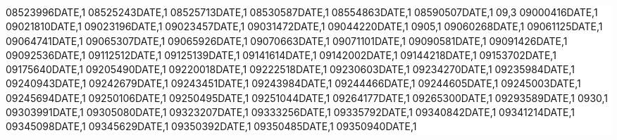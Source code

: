08523996DATE,1
08525243DATE,1
08525713DATE,1
08530587DATE,1
08554863DATE,1
08590507DATE,1
09,3
09000416DATE,1
09021810DATE,1
09023196DATE,1
09023457DATE,1
09031472DATE,1
09044220DATE,1
0905,1
09060268DATE,1
09061125DATE,1
09064741DATE,1
09065307DATE,1
09065926DATE,1
09070663DATE,1
09071101DATE,1
09090581DATE,1
09091426DATE,1
09092536DATE,1
09112512DATE,1
09125139DATE,1
09141614DATE,1
09142002DATE,1
09144218DATE,1
09153702DATE,1
09175640DATE,1
09205490DATE,1
09220018DATE,1
09222518DATE,1
09230603DATE,1
09234270DATE,1
09235984DATE,1
09240943DATE,1
09242679DATE,1
09243451DATE,1
09243984DATE,1
09244466DATE,1
09244605DATE,1
09245003DATE,1
09245694DATE,1
09250106DATE,1
09250495DATE,1
09251044DATE,1
09264177DATE,1
09265300DATE,1
09293589DATE,1
0930,1
09303991DATE,1
09305080DATE,1
09323207DATE,1
09333256DATE,1
09335792DATE,1
09340842DATE,1
09341214DATE,1
09345098DATE,1
09345629DATE,1
09350392DATE,1
09350485DATE,1
09350940DATE,1
